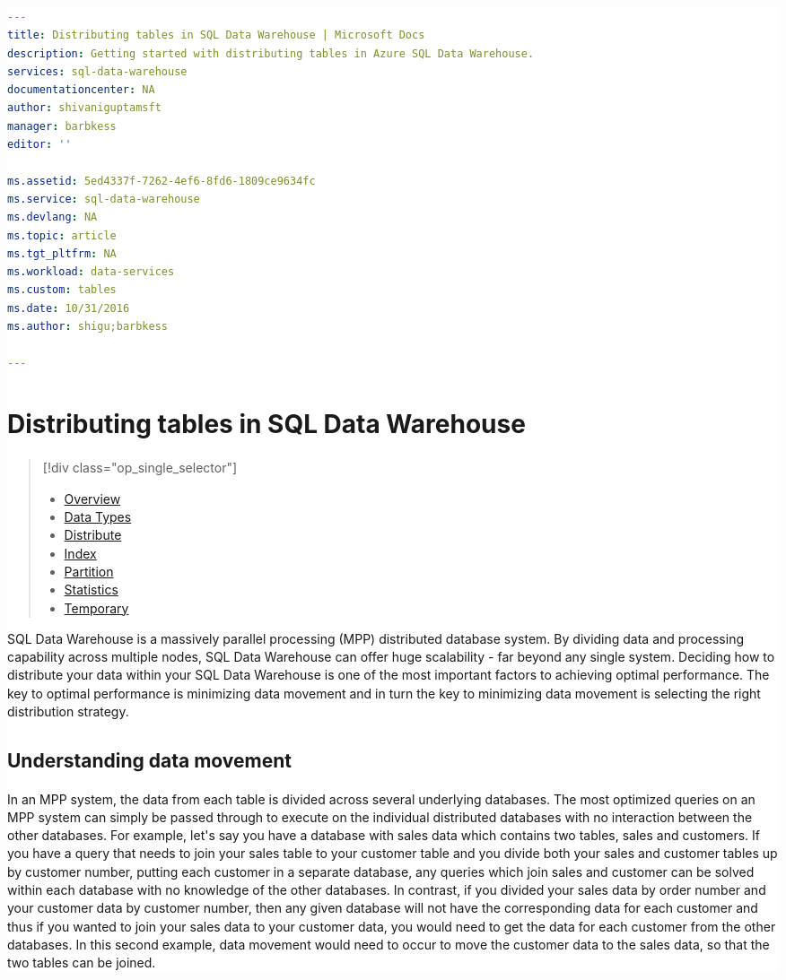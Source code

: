 ```yaml
---
title: Distributing tables in SQL Data Warehouse | Microsoft Docs
description: Getting started with distributing tables in Azure SQL Data Warehouse.
services: sql-data-warehouse
documentationcenter: NA
author: shivaniguptamsft
manager: barbkess
editor: ''

ms.assetid: 5ed4337f-7262-4ef6-8fd6-1809ce9634fc
ms.service: sql-data-warehouse
ms.devlang: NA
ms.topic: article
ms.tgt_pltfrm: NA
ms.workload: data-services
ms.custom: tables
ms.date: 10/31/2016
ms.author: shigu;barbkess

---
```

# Distributing tables in SQL Data Warehouse
> [!div class="op_single_selector"]
> * [Overview][Overview]
> * [Data Types][Data Types]
> * [Distribute][Distribute]
> * [Index][Index]
> * [Partition][Partition]
> * [Statistics][Statistics]
> * [Temporary][Temporary]
>
>

SQL Data Warehouse is a massively parallel processing (MPP) distributed database system.  By dividing data and processing capability across multiple nodes, SQL Data Warehouse can offer huge scalability - far beyond any single system.  Deciding how to distribute your data within your SQL Data Warehouse is one of the most important factors to achieving optimal performance.   The key to optimal performance is minimizing data movement and in turn the key to minimizing data movement is selecting the right distribution strategy.

## Understanding data movement
In an MPP system, the data from each table is divided across several underlying databases.  The most optimized queries on an MPP system can simply be passed through to execute on the individual distributed databases with no interaction between the other databases.  For example, let's say you have a database with sales data which contains two tables, sales and customers.  If you have a query that needs to join your sales table to your customer table and you divide both your sales and customer tables up by customer number, putting each customer in a separate database, any queries which join sales and customer can be solved within each database with no knowledge of the other databases.  In contrast, if you divided your sales data by order number and your customer data by customer number, then any given database will not have the corresponding data for each customer and thus if you wanted to join your sales data to your customer data, you would need to get the data for each customer from the other databases.  In this second example, data movement would need to occur to move the customer data to the sales data, so that the two tables can be joined.  


[Overview]: ./sql-data-warehouse-tables-overview.md
[Data Types]: ./sql-data-warehouse-tables-data-types.md
[Distribute]: ./sql-data-warehouse-tables-distribute.md
[Index]: ./sql-data-warehouse-tables-index.md
[Partition]: ./sql-data-warehouse-tables-partition.md
[Statistics]: ./sql-data-warehouse-tables-statistics.md
[Temporary]: ./sql-data-warehouse-tables-temporary.md
[SQL Data Warehouse Best Practices]: ./sql-data-warehouse-best-practices.md
[Query Monitoring]: ./sql-data-warehouse-manage-monitor.md
[dbo.vTableSizes]: ./sql-data-warehouse-tables-overview.md#table-size-queries
[DBCC PDW_SHOWSPACEUSED()]: https://msdn.microsoft.com/library/mt204028.aspx